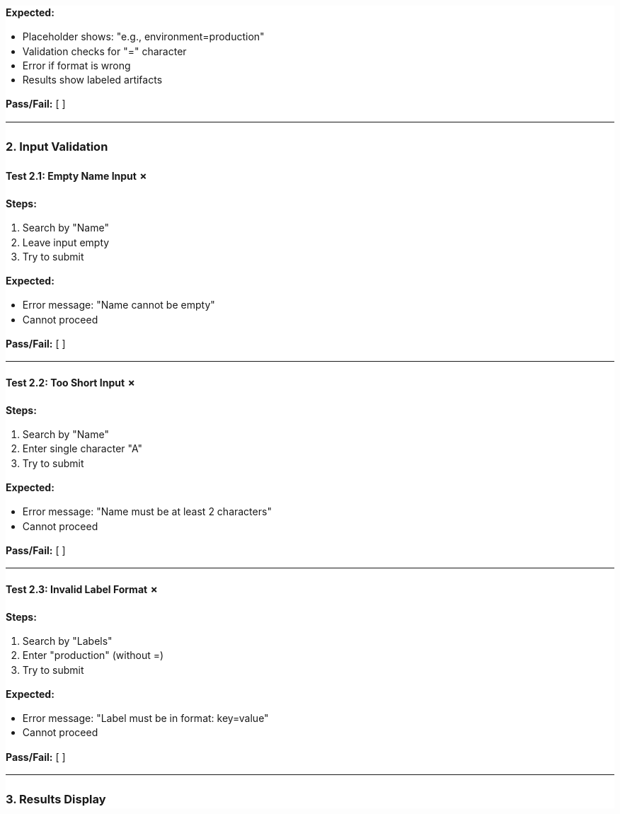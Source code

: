 **Expected:**
- Placeholder shows: "e.g., environment=production"
- Validation checks for "=" character
- Error if format is wrong
- Results show labeled artifacts

**Pass/Fail:** [ ]

---

### 2. Input Validation

#### Test 2.1: Empty Name Input ✗
**Steps:**
1. Search by "Name"
2. Leave input empty
3. Try to submit

**Expected:**
- Error message: "Name cannot be empty"
- Cannot proceed

**Pass/Fail:** [ ]

---

#### Test 2.2: Too Short Input ✗
**Steps:**
1. Search by "Name"
2. Enter single character "A"
3. Try to submit

**Expected:**
- Error message: "Name must be at least 2 characters"
- Cannot proceed

**Pass/Fail:** [ ]

---

#### Test 2.3: Invalid Label Format ✗
**Steps:**
1. Search by "Labels"
2. Enter "production" (without =)
3. Try to submit

**Expected:**
- Error message: "Label must be in format: key=value"
- Cannot proceed

**Pass/Fail:** [ ]

---

### 3. Results Display
